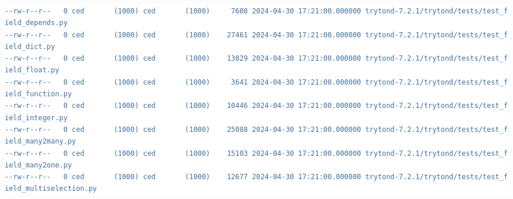 ```diff
--rw-r--r--   0 ced       (1000) ced       (1000)     7608 2024-04-30 17:21:00.000000 trytond-7.2.1/trytond/tests/test_field_depends.py
--rw-r--r--   0 ced       (1000) ced       (1000)    27461 2024-04-30 17:21:00.000000 trytond-7.2.1/trytond/tests/test_field_dict.py
--rw-r--r--   0 ced       (1000) ced       (1000)    13029 2024-04-30 17:21:00.000000 trytond-7.2.1/trytond/tests/test_field_float.py
--rw-r--r--   0 ced       (1000) ced       (1000)     3641 2024-04-30 17:21:00.000000 trytond-7.2.1/trytond/tests/test_field_function.py
--rw-r--r--   0 ced       (1000) ced       (1000)    10446 2024-04-30 17:21:00.000000 trytond-7.2.1/trytond/tests/test_field_integer.py
--rw-r--r--   0 ced       (1000) ced       (1000)    25088 2024-04-30 17:21:00.000000 trytond-7.2.1/trytond/tests/test_field_many2many.py
--rw-r--r--   0 ced       (1000) ced       (1000)    15103 2024-04-30 17:21:00.000000 trytond-7.2.1/trytond/tests/test_field_many2one.py
--rw-r--r--   0 ced       (1000) ced       (1000)    12677 2024-04-30 17:21:00.000000 trytond-7.2.1/trytond/tests/test_field_multiselection.py
